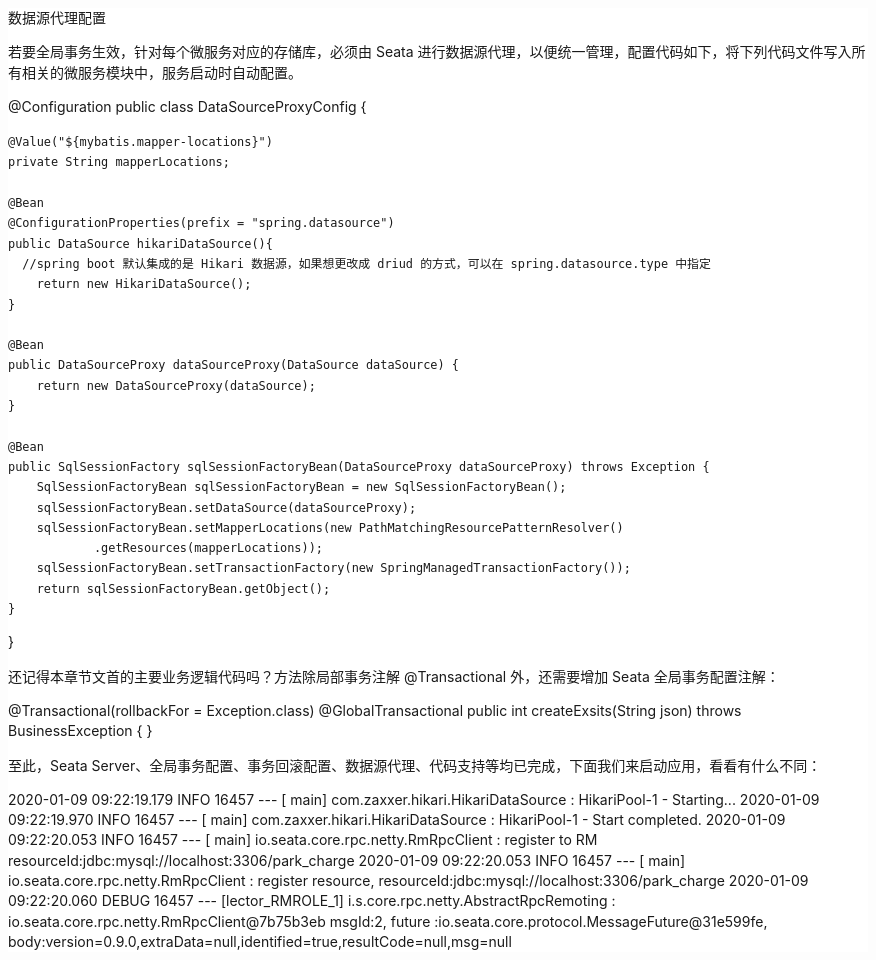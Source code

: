 

数据源代理配置

若要全局事务生效，针对每个微服务对应的存储库，必须由 Seata 进行数据源代理，以便统一管理，配置代码如下，将下列代码文件写入所有相关的微服务模块中，服务启动时自动配置。

@Configuration
public class DataSourceProxyConfig {

    @Value("${mybatis.mapper-locations}")
    private String mapperLocations;

    @Bean
    @ConfigurationProperties(prefix = "spring.datasource")
    public DataSource hikariDataSource(){
      //spring boot 默认集成的是 Hikari 数据源，如果想更改成 driud 的方式，可以在 spring.datasource.type 中指定
        return new HikariDataSource();
    }

    @Bean
    public DataSourceProxy dataSourceProxy(DataSource dataSource) {
        return new DataSourceProxy(dataSource);
    }

    @Bean
    public SqlSessionFactory sqlSessionFactoryBean(DataSourceProxy dataSourceProxy) throws Exception {
        SqlSessionFactoryBean sqlSessionFactoryBean = new SqlSessionFactoryBean();
        sqlSessionFactoryBean.setDataSource(dataSourceProxy);
        sqlSessionFactoryBean.setMapperLocations(new PathMatchingResourcePatternResolver()
                .getResources(mapperLocations));
        sqlSessionFactoryBean.setTransactionFactory(new SpringManagedTransactionFactory());
        return sqlSessionFactoryBean.getObject();
    }

}



还记得本章节文首的主要业务逻辑代码吗？方法除局部事务注解 @Transactional 外，还需要增加 Seata 全局事务配置注解：

@Transactional(rollbackFor = Exception.class)
@GlobalTransactional
public int createExsits(String json) throws BusinessException { }



至此，Seata Server、全局事务配置、事务回滚配置、数据源代理、代码支持等均已完成，下面我们来启动应用，看看有什么不同：

2020-01-09 09:22:19.179  INFO 16457 --- [           main] com.zaxxer.hikari.HikariDataSource       : HikariPool-1 - Starting...
2020-01-09 09:22:19.970  INFO 16457 --- [           main] com.zaxxer.hikari.HikariDataSource       : HikariPool-1 - Start completed.
2020-01-09 09:22:20.053  INFO 16457 --- [           main] io.seata.core.rpc.netty.RmRpcClient      : register to RM resourceId:jdbc:mysql://localhost:3306/park_charge
2020-01-09 09:22:20.053  INFO 16457 --- [           main] io.seata.core.rpc.netty.RmRpcClient      : register resource, resourceId:jdbc:mysql://localhost:3306/park_charge
2020-01-09 09:22:20.060 DEBUG 16457 --- [lector_RMROLE_1] i.s.core.rpc.netty.AbstractRpcRemoting   : io.seata.core.rpc.netty.RmRpcClient@7b75b3eb msgId:2, future :io.seata.core.protocol.MessageFuture@31e599fe, body:version=0.9.0,extraData=null,identified=true,resultCode=null,msg=null
